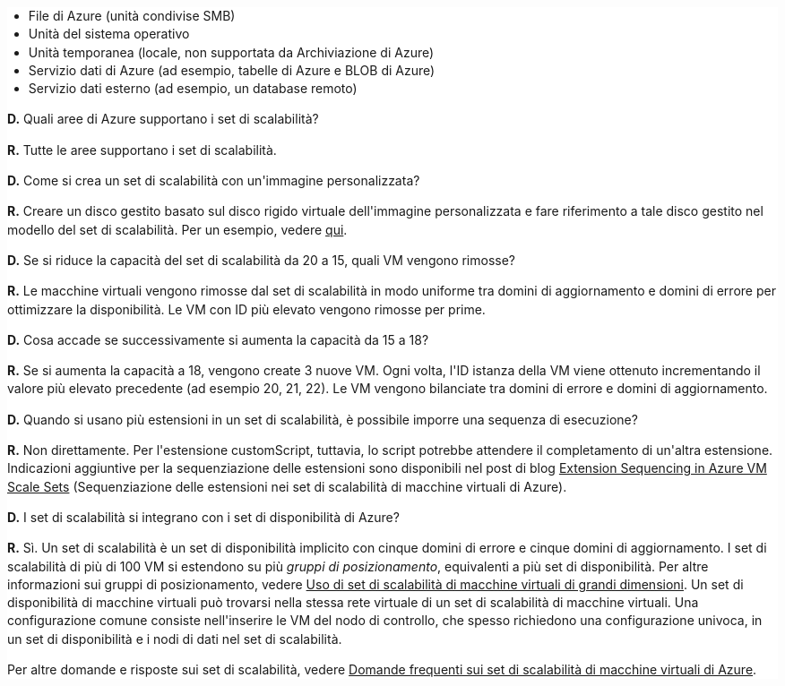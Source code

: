 * File di Azure (unità condivise SMB)
* Unità del sistema operativo
* Unità temporanea (locale, non supportata da Archiviazione di Azure)
* Servizio dati di Azure (ad esempio, tabelle di Azure e BLOB di Azure)
* Servizio dati esterno (ad esempio, un database remoto)

**D.** Quali aree di Azure supportano i set di scalabilità?

**R.** Tutte le aree supportano i set di scalabilità.

**D.** Come si crea un set di scalabilità con un'immagine personalizzata?

**R.** Creare un disco gestito basato sul disco rigido virtuale dell'immagine personalizzata e fare riferimento a tale disco gestito nel modello del set di scalabilità. Per un esempio, vedere [qui](https://github.com/chagarw/MDPP/tree/master/101-vmss-custom-os).

**D.** Se si riduce la capacità del set di scalabilità da 20 a 15, quali VM vengono rimosse?

**R.** Le macchine virtuali vengono rimosse dal set di scalabilità in modo uniforme tra domini di aggiornamento e domini di errore per ottimizzare la disponibilità. Le VM con ID più elevato vengono rimosse per prime.

**D.** Cosa accade se successivamente si aumenta la capacità da 15 a 18?

**R.** Se si aumenta la capacità a 18, vengono create 3 nuove VM. Ogni volta, l'ID istanza della VM viene ottenuto incrementando il valore più elevato precedente (ad esempio 20, 21, 22). Le VM vengono bilanciate tra domini di errore e domini di aggiornamento.

**D.** Quando si usano più estensioni in un set di scalabilità, è possibile imporre una sequenza di esecuzione?

**R.** Non direttamente. Per l'estensione customScript, tuttavia, lo script potrebbe attendere il completamento di un'altra estensione. Indicazioni aggiuntive per la sequenziazione delle estensioni sono disponibili nel post di blog [Extension Sequencing in Azure VM Scale Sets](https://msftstack.wordpress.com/2016/05/12/extension-sequencing-in-azure-vm-scale-sets/) (Sequenziazione delle estensioni nei set di scalabilità di macchine virtuali di Azure).

**D.** I set di scalabilità si integrano con i set di disponibilità di Azure?

**R.** Sì. Un set di scalabilità è un set di disponibilità implicito con cinque domini di errore e cinque domini di aggiornamento. I set di scalabilità di più di 100 VM si estendono su più *gruppi di posizionamento*, equivalenti a più set di disponibilità. Per altre informazioni sui gruppi di posizionamento, vedere [Uso di set di scalabilità di macchine virtuali di grandi dimensioni](virtual-machine-scale-sets-placement-groups.md). Un set di disponibilità di macchine virtuali può trovarsi nella stessa rete virtuale di un set di scalabilità di macchine virtuali. Una configurazione comune consiste nell'inserire le VM del nodo di controllo, che spesso richiedono una configurazione univoca, in un set di disponibilità e i nodi di dati nel set di scalabilità.

Per altre domande e risposte sui set di scalabilità, vedere [Domande frequenti sui set di scalabilità di macchine virtuali di Azure](virtual-machine-scale-sets-faq.md).
